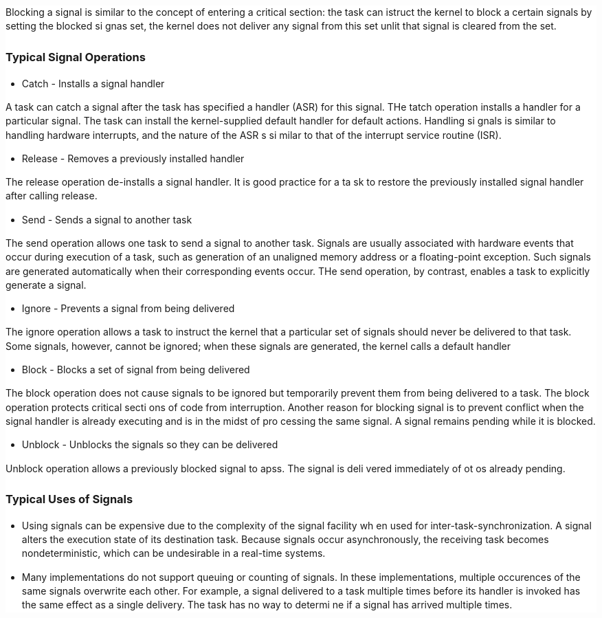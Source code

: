 Blocking a signal is similar to the concept of  entering a critical section: the
task can istruct the kernel to block a certain signals by setting the blocked si
gnas set, the kernel does not deliver any signal from this set unlit that signal
is cleared from the set.

### Typical Signal Operations

* Catch		- Installs a signal handler

A task can catch a signal after the task has specified a handler (ASR) for  this
signal. THe tatch operation installs a handler for a particular signal. The task
can install the kernel-supplied default handler for default actions. Handling si
gnals is similar to handling hardware interrupts, and the nature of the ASR s si
milar to that of the interrupt service routine (ISR).

* Release	- Removes a previously installed handler

The release operation de-installs a signal handler. It is good practice for a ta
sk to restore the previously installed signal handler after calling release.

* Send		- Sends a signal to another task

The send operation allows one task to send a signal to another task. Signals are
usually associated with hardware events that occur  during execution  of a task,
such as generation of an unaligned memory address or a floating-point exception.
Such signals are generated automatically when their corresponding events  occur.
THe send operation, by contrast, enables a task to explicitly generate a signal.

* Ignore	- Prevents a signal from being delivered

The ignore operation allows a task to instruct the kernel that a particular  set
of signals should never be delivered to that task. Some signals, however, cannot
be ignored; when these signals are generated, the kernel calls a default handler

* Block		- Blocks a set of signal from being delivered

The block operation does not cause signals to be ignored but temporarily prevent
them from being delivered to a task. The block operation protects critical secti
ons of code from interruption. Another reason for blocking signal is to  prevent
conflict when the signal handler is already executing and is in the midst of pro
cessing the same signal. A signal remains pending while it is blocked.

* Unblock	- Unblocks the signals so they can be delivered

Unblock operation allows a previously blocked signal to apss. The signal is deli
vered immediately of ot os already pending.

### Typical Uses of Signals

* Using signals can be expensive due to the complexity of the signal facility wh
en used for inter-task-synchronization. A signal alters the  execution state  of
its destination  task. Because signals occur  asynchronously, the receiving task
becomes nondeterministic, which can be undesirable in a real-time systems.

* Many implementations do not support queuing or  counting of signals.  In these
implementations, multiple occurences  of the same signals  overwrite each other.
For example, a signal delivered to a task multiple  times before its handler  is
invoked has the same effect as a single delivery. The task has no way to determi
ne if a signal has arrived multiple times.
